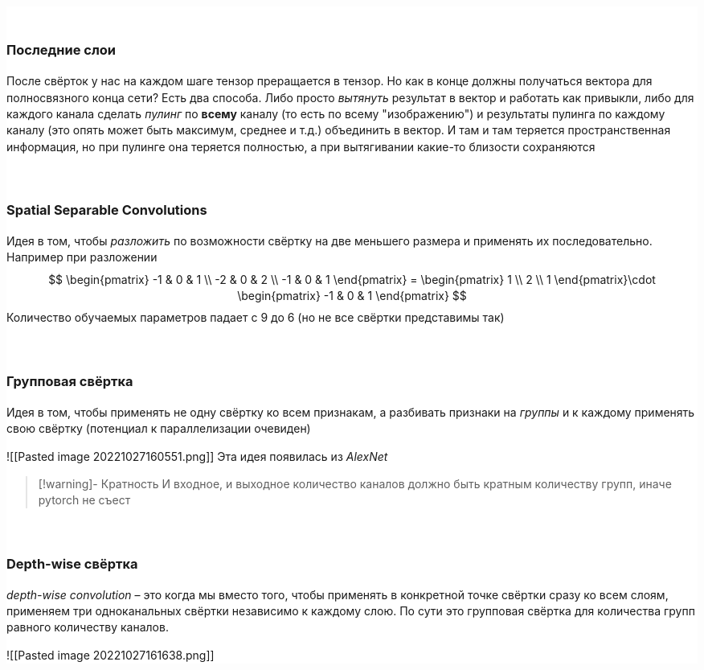 &nbsp;

### Последние слои

После свёрток у нас на каждом шаге тензор преращается в тензор. Но как в конце должны получаться вектора для полносвязного конца сети? Есть два способа. Либо просто *вытянуть* результат в вектор и работать как привыкли, либо   для каждого канала сделать *пулинг* по **всему** каналу (то есть по всему "изображению") и результаты пулинга по каждому каналу (это опять может быть максимум, среднее и т.д.) объединить в вектор. И там и там теряется пространственная информация, но при пулинге она теряется полностью, а при вытягивании какие-то близости сохраняются

&nbsp;

### Spatial Separable Convolutions
Идея в том, чтобы *разложить* по возможности свёртку на две меньшего размера и применять их последовательно. Например при разложении
$$
\begin{pmatrix}
-1 & 0 & 1 \\
-2 & 0 & 2 \\
-1 & 0 & 1
\end{pmatrix} = \begin{pmatrix}
1 \\
2 \\
1
\end{pmatrix}\cdot \begin{pmatrix}
-1 & 0 & 1
\end{pmatrix}
$$
Количество обучаемых параметров падает с 9 до 6 (но не все свёртки представимы так)

&nbsp;

### Групповая свёртка
Идея в том, чтобы применять не одну свёртку ко всем признакам, а разбивать признаки на *группы* и к каждому применять свою свёртку (потенциал к параллелизации очевиден)

![[Pasted image 20221027160551.png]]
Эта идея появилась из *AlexNet*

>[!warning]- Кратность
>И входное, и выходное количество каналов должно быть кратным количеству групп, иначе pytorch не съест

&nbsp;

### Depth-wise свёртка
*depth-wise convolution* – это когда мы вместо того, чтобы применять в конкретной точке свёртки сразу ко всем слоям, применяем три одноканальных свёртки независимо к каждому слою. По сути это групповая свёртка для количества групп равного количеству каналов.

![[Pasted image 20221027161638.png]]

